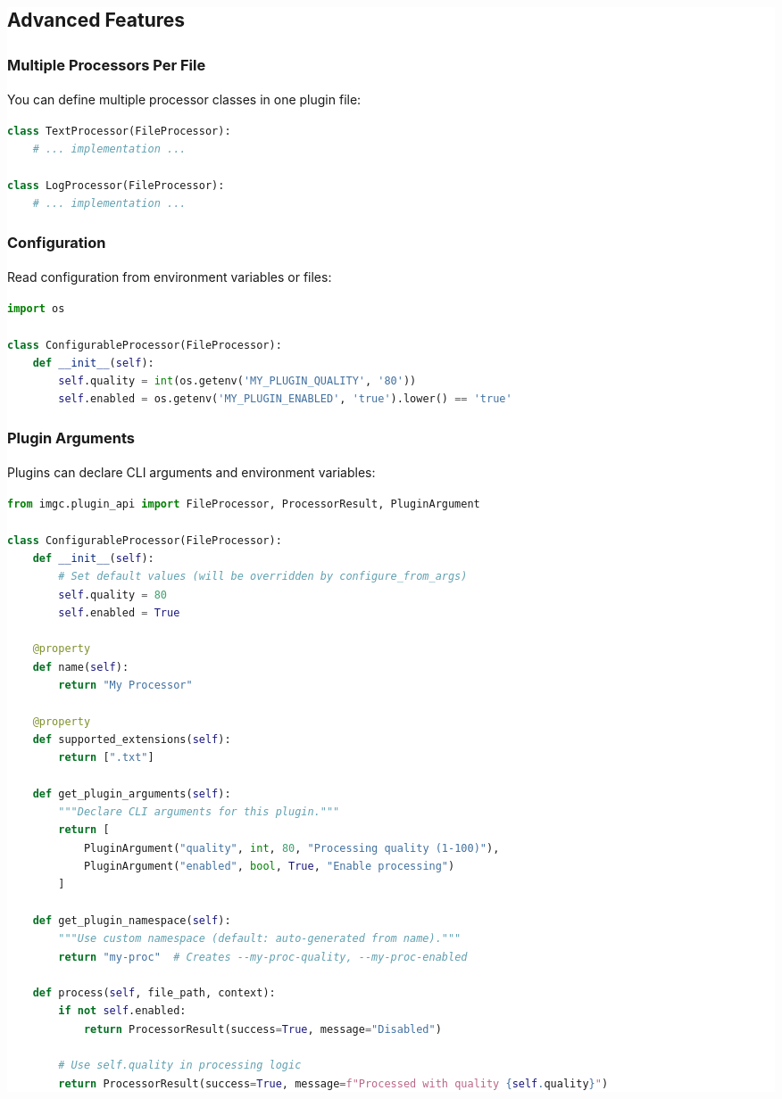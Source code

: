 ## Advanced Features

### Multiple Processors Per File
You can define multiple processor classes in one plugin file:
```python
class TextProcessor(FileProcessor):
    # ... implementation ...

class LogProcessor(FileProcessor):
    # ... implementation ...
```

### Configuration
Read configuration from environment variables or files:
```python
import os

class ConfigurableProcessor(FileProcessor):
    def __init__(self):
        self.quality = int(os.getenv('MY_PLUGIN_QUALITY', '80'))
        self.enabled = os.getenv('MY_PLUGIN_ENABLED', 'true').lower() == 'true'
```

### Plugin Arguments
Plugins can declare CLI arguments and environment variables:
```python
from imgc.plugin_api import FileProcessor, ProcessorResult, PluginArgument

class ConfigurableProcessor(FileProcessor):
    def __init__(self):
        # Set default values (will be overridden by configure_from_args)
        self.quality = 80
        self.enabled = True
    
    @property
    def name(self):
        return "My Processor"
    
    @property
    def supported_extensions(self):
        return [".txt"]
    
    def get_plugin_arguments(self):
        """Declare CLI arguments for this plugin."""
        return [
            PluginArgument("quality", int, 80, "Processing quality (1-100)"),
            PluginArgument("enabled", bool, True, "Enable processing")
        ]
    
    def get_plugin_namespace(self):
        """Use custom namespace (default: auto-generated from name)."""
        return "my-proc"  # Creates --my-proc-quality, --my-proc-enabled
    
    def process(self, file_path, context):
        if not self.enabled:
            return ProcessorResult(success=True, message="Disabled")
        
        # Use self.quality in processing logic
        return ProcessorResult(success=True, message=f"Processed with quality {self.quality}")
```
